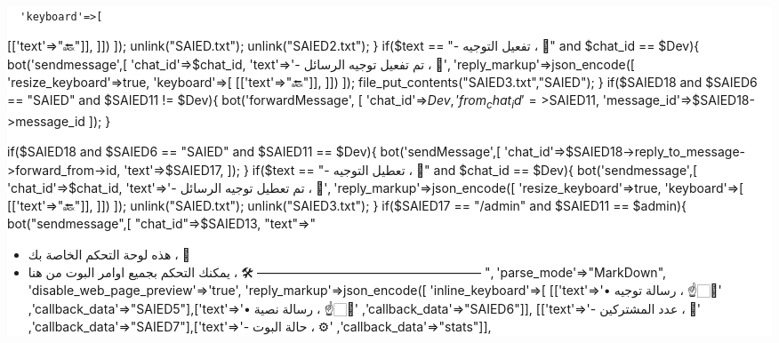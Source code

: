       'keyboard'=>[
[['text'=>"🔙"]],
]])
]);
unlink("SAIED.txt");
unlink("SAIED2.txt");
}
if($text == "- تفعيل التوجيه ، 🥁" and $chat_id == $Dev){
bot('sendmessage',[
    'chat_id'=>$chat_id,
'text'=>'- تم تفعيل توجيه الرسائل ، 🦇',
 'reply_markup'=>json_encode([ 
'resize_keyboard'=>true,
      'keyboard'=>[
[['text'=>"🔙"]],
]])
]);
file_put_contents("SAIED3.txt","SAIED");
}
if($SAIED18 and $SAIED6 == "SAIED" and $SAIED11 != $Dev){
bot('forwardMessage', [
'chat_id'=>$Dev,
'from_chat_id'=>$SAIED11,
'message_id'=>$SAIED18->message_id
]);
}

if($SAIED18 and $SAIED6 == "SAIED" and $SAIED11 == $Dev){
bot('sendMessage',[
'chat_id'=>$SAIED18->reply_to_message->forward_from->id,
    'text'=>$SAIED17,
    ]);
}
if($text == "- تعطيل التوجيه ، 🎯" and $chat_id == $Dev){
bot('sendmessage',[
    'chat_id'=>$chat_id,
'text'=>'- تم تعطيل توجيه الرسائل ، 🐌',
 'reply_markup'=>json_encode([ 
'resize_keyboard'=>true,
      'keyboard'=>[
[['text'=>"🔙"]],
]])
]);
unlink("SAIED.txt");
unlink("SAIED3.txt");
}
if($SAIED17 == "/admin" and $SAIED11 == $admin){
bot("sendmessage",[
"chat_id"=>$SAIED13,
"text"=>"

- هذه لوحة التحكم الخاصة بك ، 🔰
- يمكنك التحكم بجميع اوامر البوت من هنا ، 🛠
——————————————————
",
 'parse_mode'=>"MarkDown",
'disable_web_page_preview'=>'true',
'reply_markup'=>json_encode([ 
'inline_keyboard'=>[
[['text'=>'• رسالة توجيه ، ☝️🏻💚' ,'callback_data'=>"SAIED5"],['text'=>'• رسالة نصية ، ☝️🏻💛' ,'callback_data'=>"SAIED6"]],
[['text'=>'- عدد المشتركين ، 🐳' ,'callback_data'=>"SAIED7"],['text'=>'- حالة البوت ، ⚙' ,'callback_data'=>"stats"]],